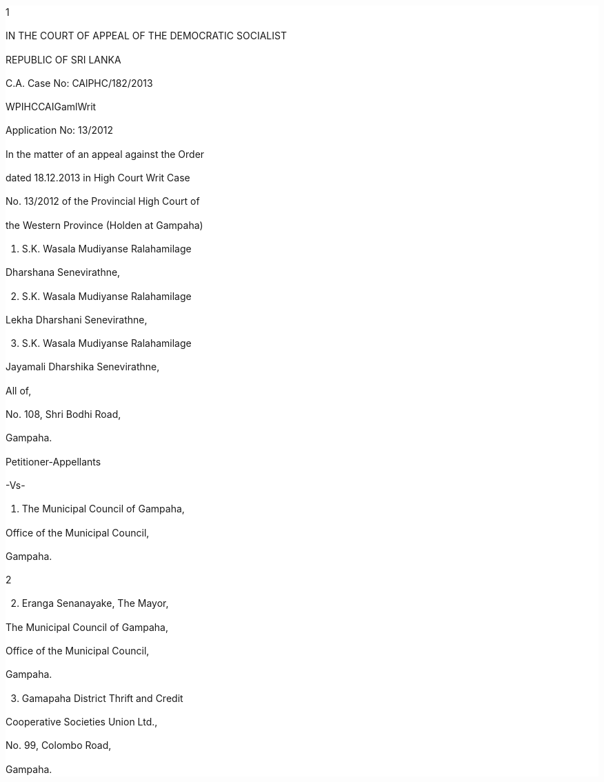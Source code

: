 1

IN THE COURT OF APPEAL OF THE DEMOCRATIC SOCIALIST

REPUBLIC OF SRI LANKA

C.A. Case No: CAlPHC/182/2013

WPIHCCAIGamlWrit

Application No: 13/2012

In the matter of an appeal against the Order

dated 18.12.2013 in High Court Writ Case

No. 13/2012 of the Provincial High Court of

the Western Province (Holden at Gampaha)

1. S.K. Wasala Mudiyanse Ralahamilage

Dharshana Senevirathne,

2. S.K. Wasala Mudiyanse Ralahamilage

Lekha Dharshani Senevirathne,

3. S.K. Wasala Mudiyanse Ralahamilage

Jayamali Dharshika Senevirathne,

All of,

No. 108, Shri Bodhi Road,

Gampaha.

Petitioner-Appellants

-Vs-

1. The Municipal Council of Gampaha,

Office of the Municipal Council,

Gampaha.

2

2. Eranga Senanayake, The Mayor,

The Municipal Council of Gampaha,

Office of the Municipal Council,

Gampaha.

3. Gamapaha District Thrift and Credit

Cooperative Societies Union Ltd.,

No. 99, Colombo Road,

Gampaha.

